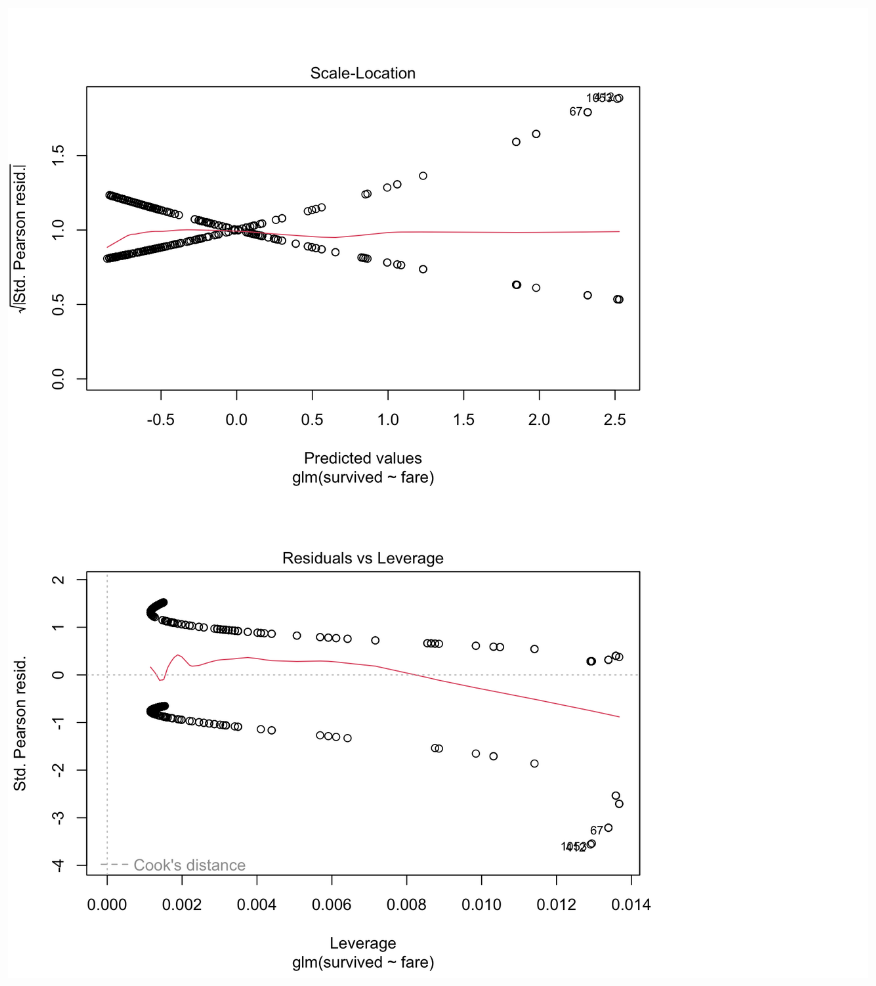 <img src="in_04-Tutorial14_GLM_files/figure-html/unnamed-chunk-15-3.png" width="672" /><img src="in_04-Tutorial14_GLM_files/figure-html/unnamed-chunk-15-4.png" width="672" />

